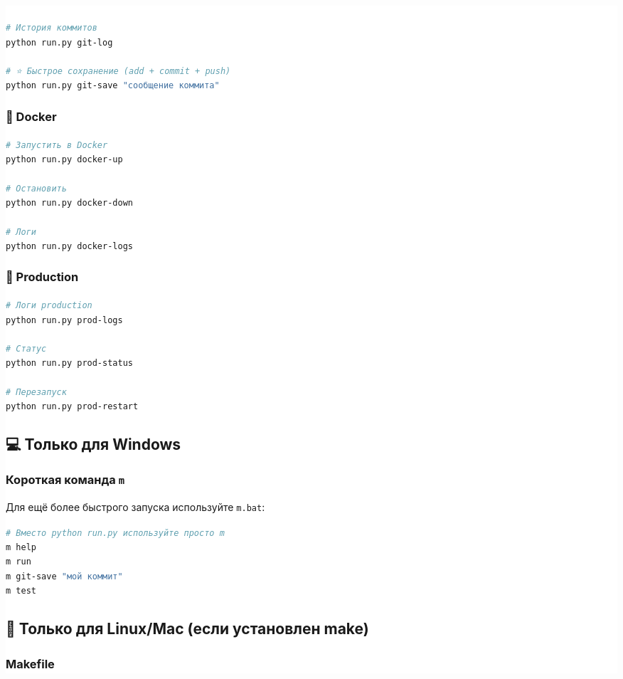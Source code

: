 ```bash

# История коммитов
python run.py git-log

# ⭐ Быстрое сохранение (add + commit + push)
python run.py git-save "сообщение коммита"
```

### 🐋 Docker

```bash
# Запустить в Docker
python run.py docker-up

# Остановить
python run.py docker-down

# Логи
python run.py docker-logs
```

### 🚀 Production

```bash
# Логи production
python run.py prod-logs

# Статус
python run.py prod-status

# Перезапуск
python run.py prod-restart
```

## 💻 Только для Windows

### Короткая команда `m`

Для ещё более быстрого запуска используйте `m.bat`:

```bash
# Вместо python run.py используйте просто m
m help
m run
m git-save "мой коммит"
m test
```

## 🐧 Только для Linux/Mac (если установлен make)

### Makefile
